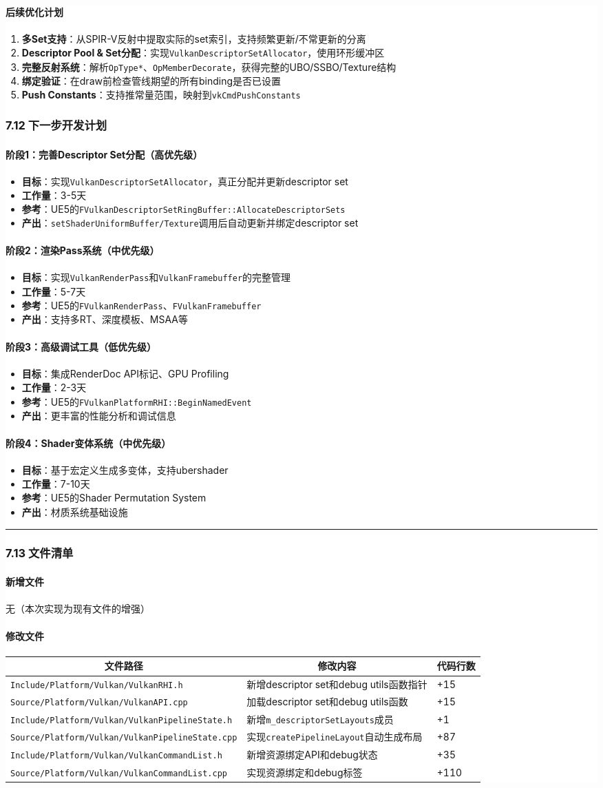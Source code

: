 #### 后续优化计划
1. **多Set支持**：从SPIR-V反射中提取实际的set索引，支持频繁更新/不常更新的分离
2. **Descriptor Pool & Set分配**：实现`VulkanDescriptorSetAllocator`，使用环形缓冲区
3. **完整反射系统**：解析`OpType*`、`OpMemberDecorate`，获得完整的UBO/SSBO/Texture结构
4. **绑定验证**：在draw前检查管线期望的所有binding是否已设置
5. **Push Constants**：支持推常量范围，映射到`vkCmdPushConstants`

### 7.12 下一步开发计划

#### 阶段1：完善Descriptor Set分配（高优先级）
- **目标**：实现`VulkanDescriptorSetAllocator`，真正分配并更新descriptor set
- **工作量**：3-5天
- **参考**：UE5的`FVulkanDescriptorSetRingBuffer::AllocateDescriptorSets`
- **产出**：`setShaderUniformBuffer/Texture`调用后自动更新并绑定descriptor set

#### 阶段2：渲染Pass系统（中优先级）
- **目标**：实现`VulkanRenderPass`和`VulkanFramebuffer`的完整管理
- **工作量**：5-7天
- **参考**：UE5的`FVulkanRenderPass`、`FVulkanFramebuffer`
- **产出**：支持多RT、深度模板、MSAA等

#### 阶段3：高级调试工具（低优先级）
- **目标**：集成RenderDoc API标记、GPU Profiling
- **工作量**：2-3天
- **参考**：UE5的`FVulkanPlatformRHI::BeginNamedEvent`
- **产出**：更丰富的性能分析和调试信息

#### 阶段4：Shader变体系统（中优先级）
- **目标**：基于宏定义生成多变体，支持ubershader
- **工作量**：7-10天
- **参考**：UE5的Shader Permutation System
- **产出**：材质系统基础设施

---

### 7.13 文件清单

#### 新增文件
无（本次实现为现有文件的增强）

#### 修改文件
| 文件路径 | 修改内容 | 代码行数 |
|---------|---------|---------|
| `Include/Platform/Vulkan/VulkanRHI.h` | 新增descriptor set和debug utils函数指针 | +15 |
| `Source/Platform/Vulkan/VulkanAPI.cpp` | 加载descriptor set和debug utils函数 | +15 |
| `Include/Platform/Vulkan/VulkanPipelineState.h` | 新增`m_descriptorSetLayouts`成员 | +1 |
| `Source/Platform/Vulkan/VulkanPipelineState.cpp` | 实现`createPipelineLayout`自动生成布局 | +87 |
| `Include/Platform/Vulkan/VulkanCommandList.h` | 新增资源绑定API和debug状态 | +35 |
| `Source/Platform/Vulkan/VulkanCommandList.cpp` | 实现资源绑定和debug标签 | +110 |
